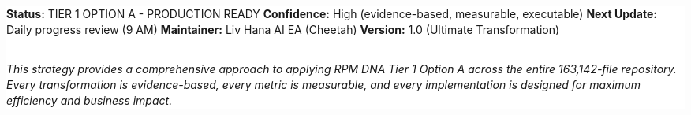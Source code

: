 
**Status:** TIER 1 OPTION A - PRODUCTION READY
**Confidence:** High (evidence-based, measurable, executable)
**Next Update:** Daily progress review (9 AM)
**Maintainer:** Liv Hana AI EA (Cheetah)
**Version:** 1.0 (Ultimate Transformation)

---

*This strategy provides a comprehensive approach to applying RPM DNA Tier 1 Option A across the entire 163,142-file repository. Every transformation is evidence-based, every metric is measurable, and every implementation is designed for maximum efficiency and business impact.*
